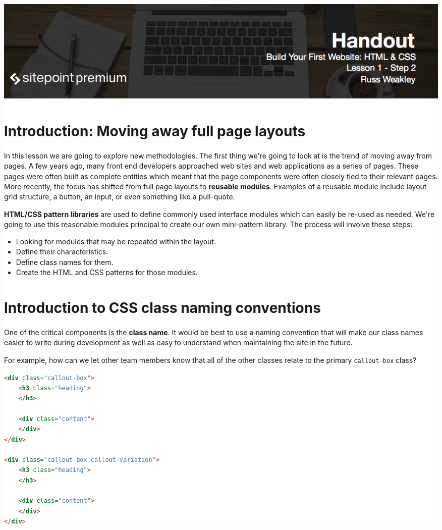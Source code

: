 ![](headers/head1.2.jpg)
# Introduction: Moving away full page layouts

In this lesson we are going to explore new methodologies. The first thing we're going to look at is the trend of moving away from pages. A few years ago, many front end developers approached web sites and web applications as a series of pages. These pages were often built as complete entities which meant that the page components were often closely tied to their relevant pages. More recently, the focus has shifted from full page layouts to **reusable modules**. Examples of a reusable module include layout grid structure, a button, an input, or even something like a pull-quote.

**HTML/CSS pattern libraries** are used to define commonly used interface modules which can easily be re-used as needed. We're going to use this reasonable modules principal to create our own mini-pattern library. The process will involve these steps:

* Looking for modules that may be repeated within the layout.
* Define their characteristics.
* Define class names for them.
* Create the HTML and CSS patterns for those modules.

# Introduction to CSS class naming conventions

One of the critical components is the **class name**. It would be best to use a naming convention that will make our class names easier to write during development as well as easy to understand when maintaining the site in the future.

For example, how can we let other team members know that all of the other classes relate to the primary `callout-box` class?

```html
<div class="callout-box">
	<h3 class="heading">
	</h3>

	<div class="content">
	</div>
</div>

<div class="callout-box callout-variation">
	<h3 class="heading">
	</h3>

	<div class="content">
	</div>
</div>
```
